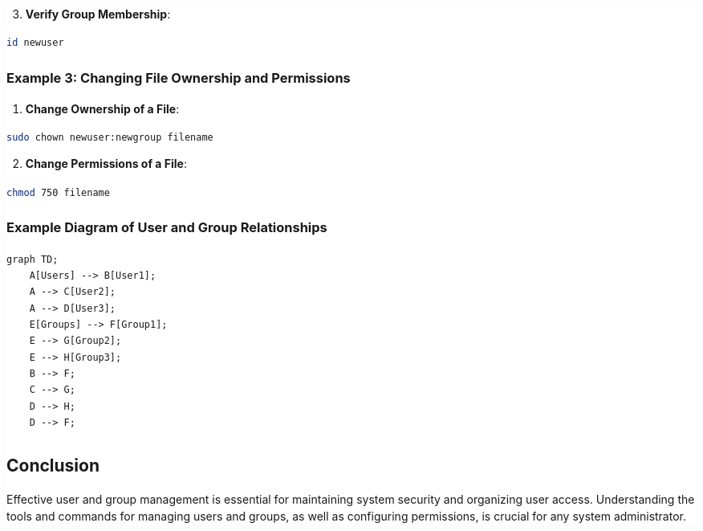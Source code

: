 3. **Verify Group Membership**:

```sh
id newuser
```

### Example 3: Changing File Ownership and Permissions

1. **Change Ownership of a File**:

```sh
sudo chown newuser:newgroup filename
```

2. **Change Permissions of a File**:

```sh
chmod 750 filename
```

### Example Diagram of User and Group Relationships

```mermaid
graph TD;
    A[Users] --> B[User1];
    A --> C[User2];
    A --> D[User3];
    E[Groups] --> F[Group1];
    E --> G[Group2];
    E --> H[Group3];
    B --> F;
    C --> G;
    D --> H;
    D --> F;
```

## Conclusion

Effective user and group management is essential for maintaining system security and organizing user access. Understanding the tools and commands for managing users and groups, as well as configuring permissions, is crucial for any system administrator.
